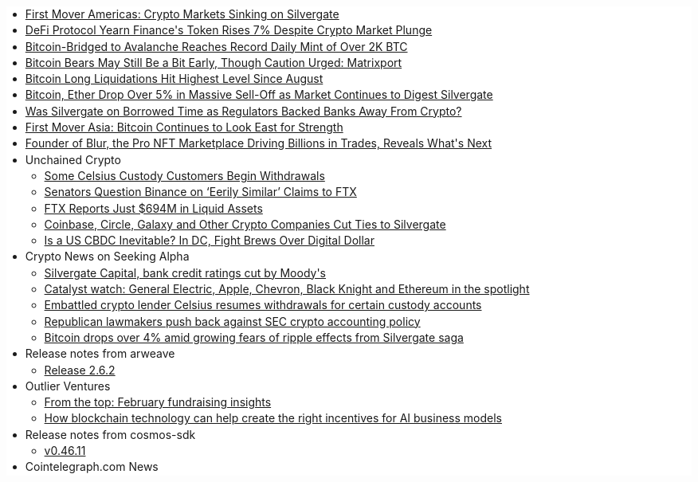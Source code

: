   - [First Mover Americas: Crypto Markets Sinking on Silvergate](https://www.coindesk.com/markets/2023/03/03/first-mover-americas-crypto-markets-sinking-on-silvergate/?utm_medium=referral&utm_source=rss&utm_campaign=headlines)
  - [DeFi Protocol Yearn Finance's Token Rises 7% Despite Crypto Market Plunge](https://www.coindesk.com/markets/2023/03/03/defi-protocol-yearn-finances-token-rises-7-despite-market-plunge/?utm_medium=referral&utm_source=rss&utm_campaign=headlines)
  - [Bitcoin-Bridged to Avalanche Reaches Record Daily Mint of Over 2K BTC](https://www.coindesk.com/markets/2023/03/03/record-btcb-mint-lifts-bitcoin-on-avalanche-tally-above-8k/?utm_medium=referral&utm_source=rss&utm_campaign=headlines)
  - [Bitcoin Bears May Still Be a Bit Early, Though Caution Urged: Matrixport](https://www.coindesk.com/markets/2023/03/03/bitcoin-bears-may-still-be-a-bit-early-though-caution-urged-matrixport/?utm_medium=referral&utm_source=rss&utm_campaign=headlines)
  - [Bitcoin Long Liquidations Hit Highest Level Since August](https://www.coindesk.com/markets/2023/03/03/bitcoin-long-liquidations-hit-highest-since-august/?utm_medium=referral&utm_source=rss&utm_campaign=headlines)
  - [Bitcoin, Ether Drop Over 5% in Massive Sell-Off as Market Continues to Digest Silvergate](https://www.coindesk.com/markets/2023/03/03/bitcoin-ether-drop-over-5-in-massive-sell-off-as-market-continues-to-digest-silvergate/?utm_medium=referral&utm_source=rss&utm_campaign=headlines)
  - [Was Silvergate on Borrowed Time as Regulators Backed Banks Away From Crypto?](https://www.coindesk.com/policy/2023/03/03/was-silvergate-on-borrowed-time-as-regulators-backed-banks-away-from-crypto/?utm_medium=referral&utm_source=rss&utm_campaign=headlines)
  - [First Mover Asia: Bitcoin Continues to Look East for Strength](https://www.coindesk.com/markets/2023/03/03/first-mover-asia-bitcoin-continues-to-look-east-for-strength/?utm_medium=referral&utm_source=rss&utm_campaign=headlines)
  - [Founder of Blur, the Pro NFT Marketplace Driving Billions in Trades, Reveals What's Next](https://www.coindesk.com/web3/2023/03/03/founder-of-blur-the-pro-nft-marketplace-driving-billions-in-trades-reveals-whats-next/?utm_medium=referral&utm_source=rss&utm_campaign=headlines)
- Unchained Crypto
  - [Some Celsius Custody Customers Begin Withdrawals](https://unchainedcrypto.com/some-celsius-custody-customers-begin-withdrawals/)
  - [Senators Question Binance on ‘Eerily Similar’ Claims to FTX](https://unchainedcrypto.com/senators-question-binance-on-eerily-similar-claims-to-ftx/)
  - [FTX Reports Just $694M in Liquid Assets](https://unchainedcrypto.com/ftx-reports-just-694m-in-liquid-assets/)
  - [Coinbase, Circle, Galaxy and Other Crypto Companies Cut Ties to Silvergate](https://unchainedcrypto.com/coinbase-circle-galaxy-and-other-crypto-companies-cut-ties-to-silvergate/)
  - [Is a US CBDC Inevitable? In DC, Fight Brews Over Digital Dollar](https://unchainedcrypto.com/is-a-us-cbdc-inevitable/)
- Crypto News on Seeking Alpha
  - [Silvergate Capital, bank credit ratings cut by Moody's](https://seekingalpha.com/news/3944172-silvergate-capital-bank-credit-ratings-cut-by-moodys?utm_source=feed_news_crypto&utm_medium=referral)
  - [Catalyst watch: General Electric, Apple, Chevron, Black Knight and Ethereum in the spotlight](https://seekingalpha.com/news/3944067-catalyst-watch-general-electric-apple-chevron-black-knight-and-ethereum-in-the-spotlight?utm_source=feed_news_crypto&utm_medium=referral)
  - [Embattled crypto lender Celsius resumes withdrawals for certain custody accounts](https://seekingalpha.com/news/3943943-embattled-crypto-lender-celsius-resumes-withdrawals-for-certain-custody-accounts?utm_source=feed_news_crypto&utm_medium=referral)
  - [Republican lawmakers push back against SEC crypto accounting policy](https://seekingalpha.com/news/3943932-republican-lawmakers-push-back-against-sec-crypto-accounting-policy?utm_source=feed_news_crypto&utm_medium=referral)
  - [Bitcoin drops over 4% amid growing fears of ripple effects from Silvergate saga](https://seekingalpha.com/news/3943918-bitcoin-drops-over-4-amid-growing-fears-of-ripple-effects-from-silvergate-saga?utm_source=feed_news_crypto&utm_medium=referral)
- Release notes from arweave
  - [Release 2.6.2](https://github.com/ArweaveTeam/arweave/releases/tag/N.2.6.2)
- Outlier Ventures
  - [From the top: February fundraising insights](https://outlierventures.io/from-the-top-february-fundraising-insights/)
  - [How blockchain technology can help create the right incentives for AI business models](https://outlierventures.io/how-blockchain-technology-can-help-create-the-right-incentives-for-ai-business-models/)
- Release notes from cosmos-sdk
  - [v0.46.11](https://github.com/cosmos/cosmos-sdk/releases/tag/v0.46.11)
- Cointelegraph.com News